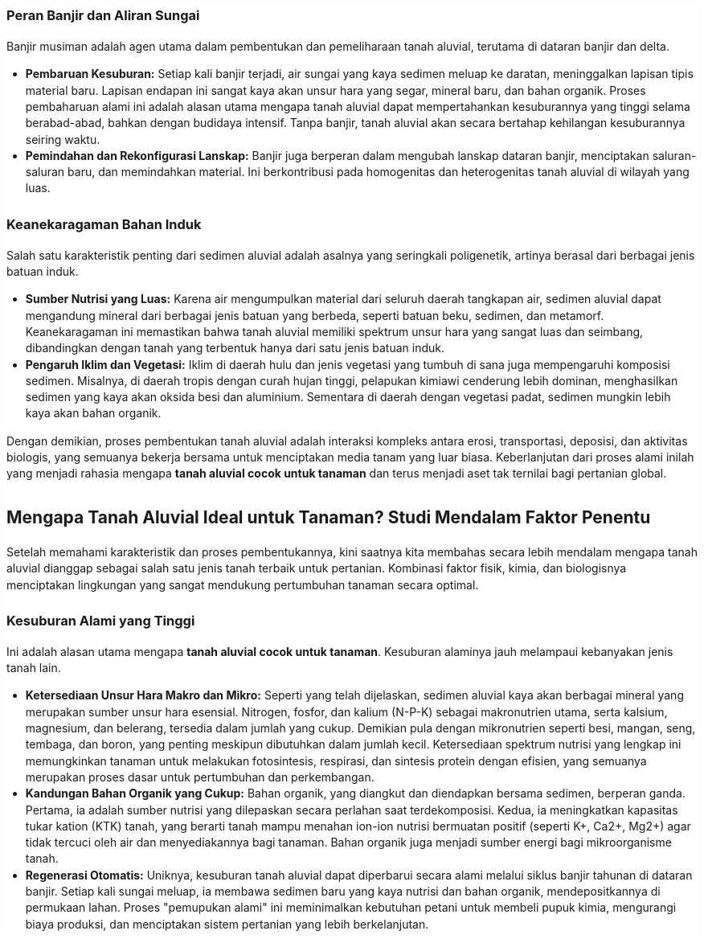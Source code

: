 ### Peran Banjir dan Aliran Sungai

Banjir musiman adalah agen utama dalam pembentukan dan pemeliharaan tanah aluvial, terutama di dataran banjir dan delta.

*   **Pembaruan Kesuburan:** Setiap kali banjir terjadi, air sungai yang kaya sedimen meluap ke daratan, meninggalkan lapisan tipis material baru. Lapisan endapan ini sangat kaya akan unsur hara yang segar, mineral baru, dan bahan organik. Proses pembaharuan alami ini adalah alasan utama mengapa tanah aluvial dapat mempertahankan kesuburannya yang tinggi selama berabad-abad, bahkan dengan budidaya intensif. Tanpa banjir, tanah aluvial akan secara bertahap kehilangan kesuburannya seiring waktu.
*   **Pemindahan dan Rekonfigurasi Lanskap:** Banjir juga berperan dalam mengubah lanskap dataran banjir, menciptakan saluran-saluran baru, dan memindahkan material. Ini berkontribusi pada homogenitas dan heterogenitas tanah aluvial di wilayah yang luas.

### Keanekaragaman Bahan Induk

Salah satu karakteristik penting dari sedimen aluvial adalah asalnya yang seringkali poligenetik, artinya berasal dari berbagai jenis batuan induk.

*   **Sumber Nutrisi yang Luas:** Karena air mengumpulkan material dari seluruh daerah tangkapan air, sedimen aluvial dapat mengandung mineral dari berbagai jenis batuan yang berbeda, seperti batuan beku, sedimen, dan metamorf. Keanekaragaman ini memastikan bahwa tanah aluvial memiliki spektrum unsur hara yang sangat luas dan seimbang, dibandingkan dengan tanah yang terbentuk hanya dari satu jenis batuan induk.
*   **Pengaruh Iklim dan Vegetasi:** Iklim di daerah hulu dan jenis vegetasi yang tumbuh di sana juga mempengaruhi komposisi sedimen. Misalnya, di daerah tropis dengan curah hujan tinggi, pelapukan kimiawi cenderung lebih dominan, menghasilkan sedimen yang kaya akan oksida besi dan aluminium. Sementara di daerah dengan vegetasi padat, sedimen mungkin lebih kaya akan bahan organik.

Dengan demikian, proses pembentukan tanah aluvial adalah interaksi kompleks antara erosi, transportasi, deposisi, dan aktivitas biologis, yang semuanya bekerja bersama untuk menciptakan media tanam yang luar biasa. Keberlanjutan dari proses alami inilah yang menjadi rahasia mengapa **tanah aluvial cocok untuk tanaman** dan terus menjadi aset tak ternilai bagi pertanian global.

## Mengapa Tanah Aluvial Ideal untuk Tanaman? Studi Mendalam Faktor Penentu

Setelah memahami karakteristik dan proses pembentukannya, kini saatnya kita membahas secara lebih mendalam mengapa tanah aluvial dianggap sebagai salah satu jenis tanah terbaik untuk pertanian. Kombinasi faktor fisik, kimia, dan biologisnya menciptakan lingkungan yang sangat mendukung pertumbuhan tanaman secara optimal.

### Kesuburan Alami yang Tinggi

Ini adalah alasan utama mengapa **tanah aluvial cocok untuk tanaman**. Kesuburan alaminya jauh melampaui kebanyakan jenis tanah lain.

*   **Ketersediaan Unsur Hara Makro dan Mikro:** Seperti yang telah dijelaskan, sedimen aluvial kaya akan berbagai mineral yang merupakan sumber unsur hara esensial. Nitrogen, fosfor, dan kalium (N-P-K) sebagai makronutrien utama, serta kalsium, magnesium, dan belerang, tersedia dalam jumlah yang cukup. Demikian pula dengan mikronutrien seperti besi, mangan, seng, tembaga, dan boron, yang penting meskipun dibutuhkan dalam jumlah kecil. Ketersediaan spektrum nutrisi yang lengkap ini memungkinkan tanaman untuk melakukan fotosintesis, respirasi, dan sintesis protein dengan efisien, yang semuanya merupakan proses dasar untuk pertumbuhan dan perkembangan.
*   **Kandungan Bahan Organik yang Cukup:** Bahan organik, yang diangkut dan diendapkan bersama sedimen, berperan ganda. Pertama, ia adalah sumber nutrisi yang dilepaskan secara perlahan saat terdekomposisi. Kedua, ia meningkatkan kapasitas tukar kation (KTK) tanah, yang berarti tanah mampu menahan ion-ion nutrisi bermuatan positif (seperti K+, Ca2+, Mg2+) agar tidak tercuci oleh air dan menyediakannya bagi tanaman. Bahan organik juga menjadi sumber energi bagi mikroorganisme tanah.
*   **Regenerasi Otomatis:** Uniknya, kesuburan tanah aluvial dapat diperbarui secara alami melalui siklus banjir tahunan di dataran banjir. Setiap kali sungai meluap, ia membawa sedimen baru yang kaya nutrisi dan bahan organik, mendepositkannya di permukaan lahan. Proses "pemupukan alami" ini meminimalkan kebutuhan petani untuk membeli pupuk kimia, mengurangi biaya produksi, dan menciptakan sistem pertanian yang lebih berkelanjutan.
